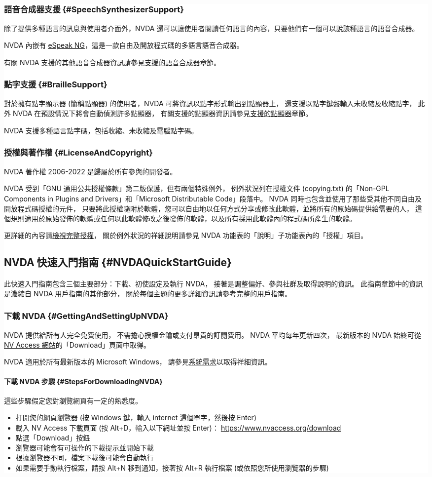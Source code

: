 ### 語音合成器支援 {#SpeechSynthesizerSupport}

除了提供多種語言的訊息與使用者介面外，NVDA 還可以讓使用者閱讀任何語言的內容，只要他們有一個可以說該種語言的語音合成器。

NVDA 內嵌有 [eSpeak NG](https://github.com/espeak-ng/espeak-ng)，這是一款自由及開放程式碼的多語言語音合成器。

有關 NVDA 支援的其他語音合成器資訊請參見[支援的語音合成器](#SupportedSpeechSynths)章節。

### 點字支援 {#BrailleSupport}

對於擁有點字顯示器 (簡稱點顯器) 的使用者，NVDA 可將資訊以點字形式輸出到點顯器上，
還支援以點字鍵盤輸入未收縮及收縮點字，
此外 NVDA 在預設情況下將會自動偵測許多點顯器，
有關支援的點顯器資訊請參見[支援的點顯器](#SupportedBrailleDisplays)章節。

NVDA 支援多種語言點字碼，包括收縮、未收縮及電腦點字碼。

### 授權與著作權 {#LicenseAndCopyright}

NVDA 著作權 2006-2022 是歸屬於所有參與的開發者。

NVDA 受到「GNU 通用公共授權條款」第二版保護，但有兩個特殊例外，
例外狀況列在授權文件 (copying.txt) 的「Non-GPL Components in Plugins and Drivers」和「Microsoft Distributable Code」段落中。
NVDA 同時也包含並使用了那些受其他不同自由及開放程式碼授權的元件，
只要將此授權隨附於軟體，您可以自由地以任何方式分享或修改此軟體，並將所有的原始碼提供給需要的人，
這個規則適用於原始發佈的軟體或任何以此軟體修改之後發佈的軟體，以及所有採用此軟體內的程式碼所產生的軟體。

更詳細的內容請[檢視完整授權](https://www.gnu.org/licenses/old-licenses/gpl-2.0.html)，
關於例外狀況的祥細說明請參見 NVDA 功能表的「說明」子功能表內的「授權」項目。

## NVDA 快速入門指南 {#NVDAQuickStartGuide}

此快速入門指南包含三個主要部分：下載、初使設定及執行 NVDA，
接著是調整偏好、參與社群及取得說明的資訊。
此指南章節中的資訊是濃縮自 NVDA 用戶指南的其他部分，
關於每個主題的更多詳細資訊請參考完整的用戶指南。

### 下載 NVDA {#GettingAndSettingUpNVDA}

NVDA 提供給所有人完全免費使用，
不需擔心授權金鑰或支付昂貴的訂閱費用。
NVDA 平均每年更新四次，
最新版本的 NVDA 始終可從 [NV Access 網站](NVDA_URL)的「Download」頁面中取得。

NVDA 適用於所有最新版本的 Microsoft Windows，
請參見[系統需求](#SystemRequirements)以取得祥細資訊。

#### 下載 NVDA 步驟 {#StepsForDownloadingNVDA}

這些步驟假定您對瀏覽網頁有一定的熟悉度。

* 打開您的網頁瀏覽器 (按 Windows 鍵，輸入 internet 這個單字，然後按 Enter)
* 載入 NV Access 下載頁面 (按 Alt+D，輸入以下網址並按 Enter)：
https://www.nvaccess.org/download
* 點選「Download」按鈕
* 瀏覽器可能會有可操作的下載提示並開始下載
* 根據瀏覽器不同，檔案下載後可能會自動執行
* 如果需要手動執行檔案，請按 Alt+N 移到通知，接著按 Alt+R 執行檔案 (或依照您所使用瀏覽器的步驟)
